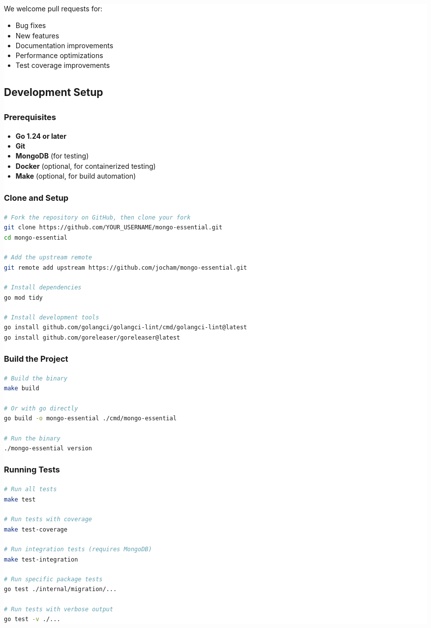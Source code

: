 We welcome pull requests for:
- Bug fixes
- New features
- Documentation improvements
- Performance optimizations
- Test coverage improvements

## Development Setup

### Prerequisites

- **Go 1.24 or later**
- **Git**
- **MongoDB** (for testing)
- **Docker** (optional, for containerized testing)
- **Make** (optional, for build automation)

### Clone and Setup

```bash
# Fork the repository on GitHub, then clone your fork
git clone https://github.com/YOUR_USERNAME/mongo-essential.git
cd mongo-essential

# Add the upstream remote
git remote add upstream https://github.com/jocham/mongo-essential.git

# Install dependencies
go mod tidy

# Install development tools
go install github.com/golangci/golangci-lint/cmd/golangci-lint@latest
go install github.com/goreleaser/goreleaser@latest
```

### Build the Project

```bash
# Build the binary
make build

# Or with go directly
go build -o mongo-essential ./cmd/mongo-essential

# Run the binary
./mongo-essential version
```

### Running Tests

```bash
# Run all tests
make test

# Run tests with coverage
make test-coverage

# Run integration tests (requires MongoDB)
make test-integration

# Run specific package tests
go test ./internal/migration/...

# Run tests with verbose output
go test -v ./...
```